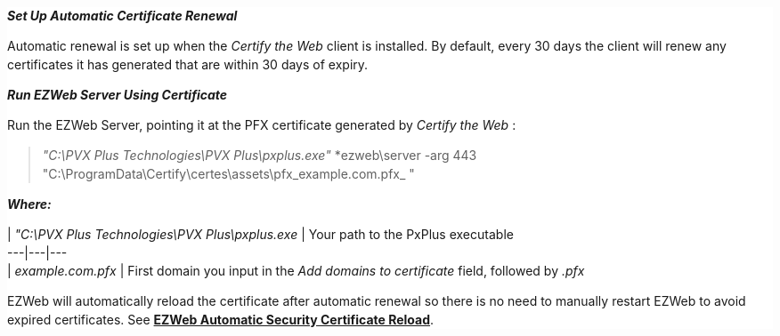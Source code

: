 **_Set Up Automatic Certificate Renewal_**

Automatic renewal is set up when the _Certify the Web_ client is installed. By default, every 30 days the client will renew any certificates it has generated that are within 30 days of expiry.

**_Run EZWeb Server Using Certificate_**

Run the EZWeb Server, pointing it at the PFX certificate generated by _Certify the Web_ :

> _"C:\PVX Plus Technologies\PVX Plus\pxplus.exe"_ *ezweb\server -arg 443 "C:\ProgramData\Certify\certes\assets\pfx\_example.com.pfx_ "

**_Where:_**

|  _"C:\PVX Plus Technologies\PVX Plus\pxplus.exe_ |  Your path to the PxPlus executable  
---|---|---  
|  _example.com.pfx_ |  First domain you input in the _Add domains to certificate_ field, followed by _.pfx_  
  
EZWeb will automatically reload the certificate after automatic renewal so there is no need to manually restart EZWeb to avoid expired certificates. See **[EZWeb Automatic Security Certificate Reload](EZWebServer/EZweb%20Introduction.htm#Mark4)**.
